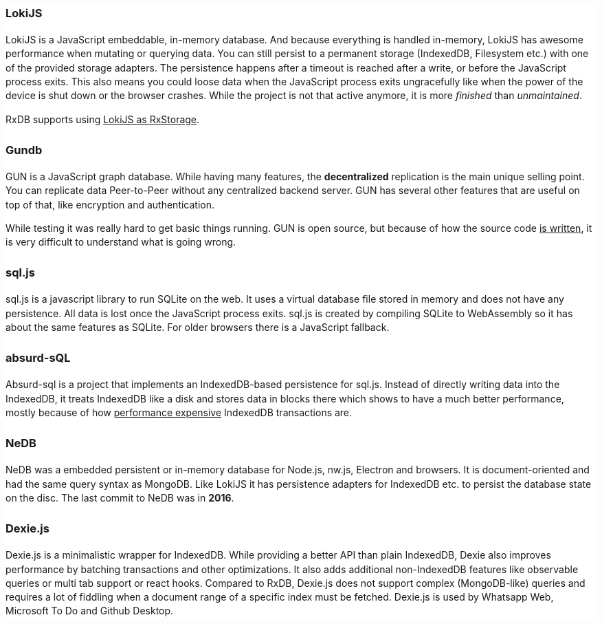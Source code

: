 ### LokiJS

LokiJS is a JavaScript embeddable, in-memory database. And because everything is handled in-memory, LokiJS has awesome performance when mutating or querying data. You can still persist to a permanent storage (IndexedDB, Filesystem etc.) with one of the provided storage adapters. The persistence happens after a timeout is reached after a write, or before the JavaScript process exits. This also means you could loose data when the JavaScript process exits ungracefully like when the power of the device is shut down or the browser crashes.
While the project is not that active anymore, it is more *finished* than *unmaintained*.

RxDB supports using [LokiJS as RxStorage](./rx-storage-lokijs.md).

### Gundb

GUN is a JavaScript graph database. While having many features, the **decentralized** replication is the main unique selling point. You can replicate data Peer-to-Peer without any centralized backend server. GUN has several other features that are useful on top of that, like encryption and authentication.

While testing it was really hard to get basic things running. GUN is open source, but because of how the source code [is written](https://github.com/amark/gun/blob/master/src/put.js), it is very difficult to understand what is going wrong.

### sql.js

sql.js is a javascript library to run SQLite on the web. It uses a virtual database file stored in memory and does not have any persistence. All data is lost once the JavaScript process exits. sql.js is created by compiling SQLite to WebAssembly so it has about the same features as SQLite. For older browsers there is a JavaScript fallback.


### absurd-sQL

Absurd-sql is a project that implements an IndexedDB-based persistence for sql.js. Instead of directly writing data into the IndexedDB, it treats IndexedDB like a disk and stores data in blocks there which shows to have a much better performance, mostly because of how [performance expensive](./slow-indexeddb.md) IndexedDB transactions are.

### NeDB

NeDB was a embedded persistent or in-memory database for Node.js, nw.js, Electron and browsers.
It is document-oriented and had the same query syntax as MongoDB. 
Like LokiJS it has persistence adapters for IndexedDB etc. to persist the database state on the disc.
The last commit to NeDB was in **2016**.

### Dexie.js

Dexie.js is a minimalistic wrapper for IndexedDB. While providing a better API than plain IndexedDB, Dexie also improves performance by batching transactions and other optimizations. It also adds additional non-IndexedDB features like observable queries or multi tab support or react hooks.
Compared to RxDB, Dexie.js does not support complex (MongoDB-like) queries and requires a lot of fiddling when a document range of a specific index must be fetched.
Dexie.js is used by Whatsapp Web, Microsoft To Do and Github Desktop.
